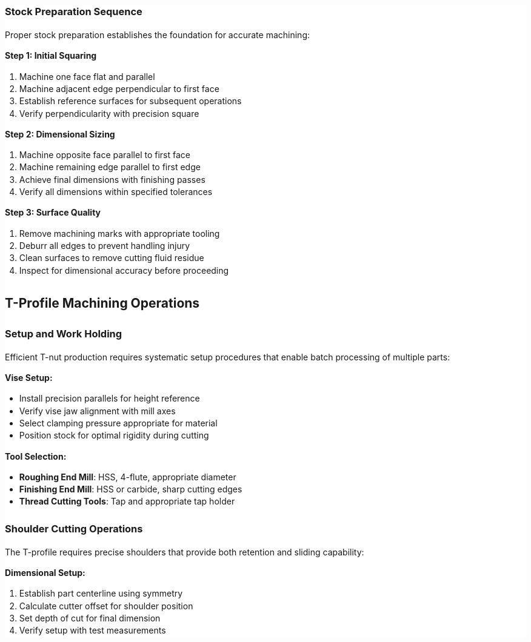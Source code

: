 ### Stock Preparation Sequence

Proper stock preparation establishes the foundation for accurate machining:

**Step 1: Initial Squaring**

1. Machine one face flat and parallel
2. Machine adjacent edge perpendicular to first face
3. Establish reference surfaces for subsequent operations
4. Verify perpendicularity with precision square

**Step 2: Dimensional Sizing**

1. Machine opposite face parallel to first face
2. Machine remaining edge parallel to first edge
3. Achieve final dimensions with finishing passes
4. Verify all dimensions within specified tolerances

**Step 3: Surface Quality**

1. Remove machining marks with appropriate tooling
2. Deburr all edges to prevent handling injury
3. Clean surfaces to remove cutting fluid residue
4. Inspect for dimensional accuracy before proceeding

## T-Profile Machining Operations

### Setup and Work Holding

Efficient T-nut production requires systematic setup procedures that enable
batch processing of multiple parts:

**Vise Setup:**

- Install precision parallels for height reference
- Verify vise jaw alignment with mill axes
- Select clamping pressure appropriate for material
- Position stock for optimal rigidity during cutting

**Tool Selection:**

- **Roughing End Mill**: HSS, 4-flute, appropriate diameter
- **Finishing End Mill**: HSS or carbide, sharp cutting edges
- **Thread Cutting Tools**: Tap and appropriate tap holder

### Shoulder Cutting Operations

The T-profile requires precise shoulders that provide both retention and
sliding capability:

**Dimensional Setup:**

1. Establish part centerline using symmetry
2. Calculate cutter offset for shoulder position
3. Set depth of cut for final dimension
4. Verify setup with test measurements
